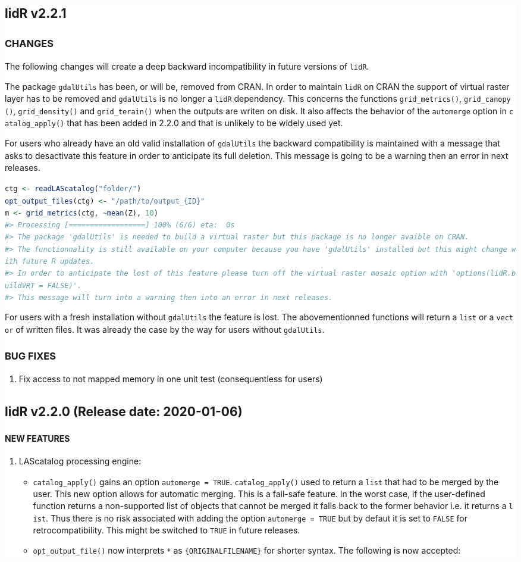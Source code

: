 ## lidR v2.2.1

### CHANGES

The following changes will create a deep backward incompatibility in future versions of `lidR`.

The package `gdalUtils` has been, or will be, removed from CRAN. In order to maintain `lidR` on CRAN the support of virtual raster layer has to be removed and `gdalUtils` is no longer a `lidR` dependency. This concerns the functions `grid_metrics()`, `grid_canopy()`, `grid_density()` and `grid_terain()` when the outputs are writen on disk. It also affects the behavior of the `automerge` option in `catalog_apply()` that has been added in 2.2.0 and that is unlikely to be widely used yet.

For users who already have an old valid installation of `gdalUtils` the backward compatibility is maintained with a message that asks to desactivate this feature in order to anticipate its full deletion. This message is going to be a warning then an error in next releases.


```r
ctg <- readLAScatalog("folder/")
opt_output_files(ctg) <- "/path/to/output_{ID}"
m <- grid_metrics(ctg, ~mean(Z), 10)
#> Processing [==================] 100% (6/6) eta:  0s
#> The package 'gdalUtils' is needed to build a virtual raster but this package is no longer avaible on CRAN.
#> The functionnality is still available on your computer because you have 'gdalUtils' installed but this might change with future R updates.
#> In order to anticipate the lost of this feature please turn off the virtual raster mosaic option with 'options(lidR.buildVRT = FALSE)'.
#> This message will turn into a warning then into an error in next releases.
```

For users with a fresh installation without `gdalUtils` the feature is lost. The abovementionned functions will return a `list` or a `vector` of written files. It was already the case by the way for users without `gdalUtils`.

### BUG FIXES

1. Fix access to not mapped memory in one unit test (consequentless for users)

## lidR v2.2.0 (Release date: 2020-01-06)

#### NEW FEATURES

1. LAScatalog processing engine:
    *  `catalog_apply()` gains an option `automerge = TRUE`. `catalog_apply()` used to return a `list` that had to be merged by the user. This new option allows for automatic merging. This is a fail-safe feature. In the worst case, if the user-defined function returns a non-supported list of objects that cannot be merged it falls back to the former behavior i.e. it returns a `list`. Thus there is no risk associated with adding the option `automerge = TRUE` but by defaut it is set to `FALSE` for retrocompatibility. This might be switched to `TRUE` in future releases.
    
    * `opt_output_file()` now interprets `*` as `{ORIGINALFILENAME}` for shorter syntax. The following is now accepted: 
    